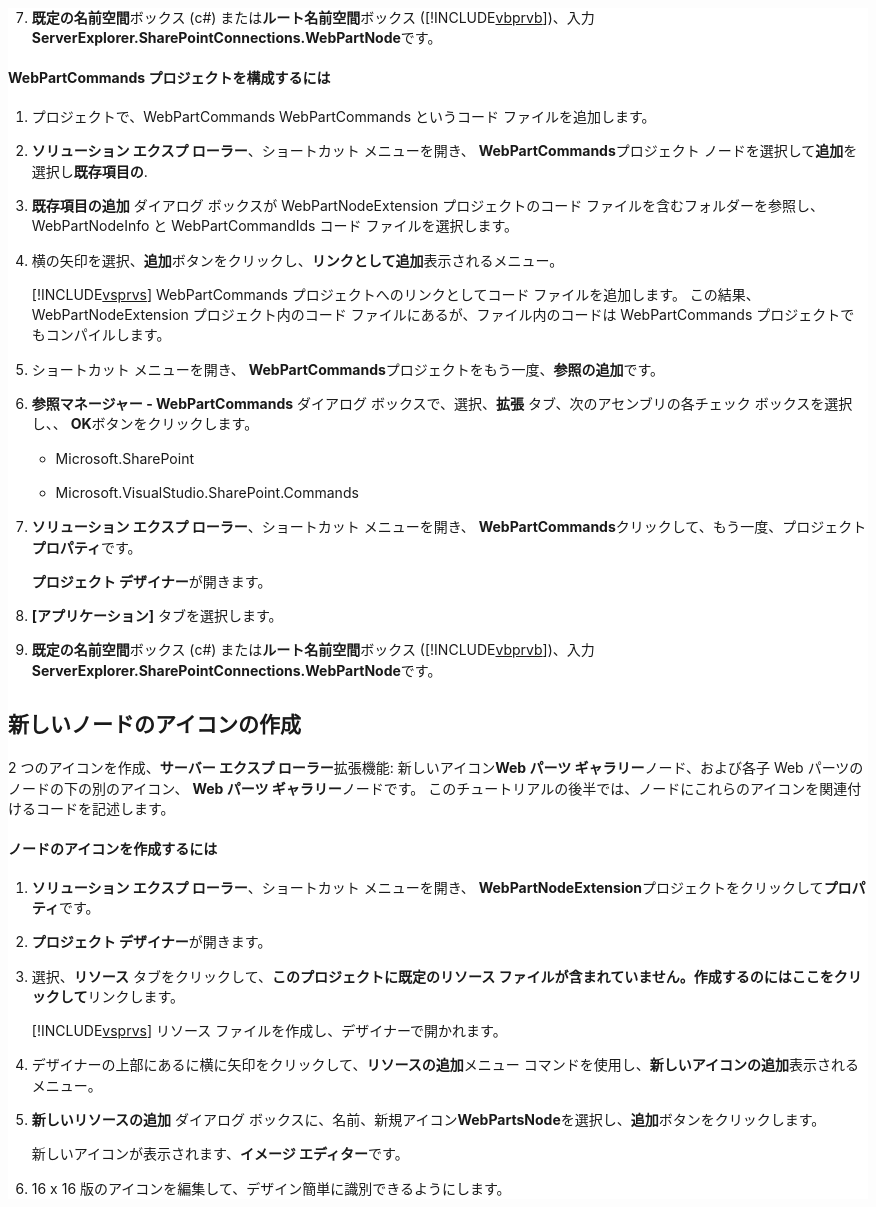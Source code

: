 7.  **既定の名前空間**ボックス (c#) または**ルート名前空間**ボックス ([!INCLUDE[vbprvb](../sharepoint/includes/vbprvb-md.md)])、入力**ServerExplorer.SharePointConnections.WebPartNode**です。  
  
#### <a name="to-configure-the-webpartcommands-project"></a>WebPartCommands プロジェクトを構成するには  
  
1.  プロジェクトで、WebPartCommands WebPartCommands というコード ファイルを追加します。  
  
2.  **ソリューション エクスプ ローラー**、ショートカット メニューを開き、 **WebPartCommands**プロジェクト ノードを選択して**追加**を選択し**既存項目の**.  
  
3.  **既存項目の追加** ダイアログ ボックスが WebPartNodeExtension プロジェクトのコード ファイルを含むフォルダーを参照し、WebPartNodeInfo と WebPartCommandIds コード ファイルを選択します。  
  
4.  横の矢印を選択、**追加**ボタンをクリックし、**リンクとして追加**表示されるメニュー。  
  
     [!INCLUDE[vsprvs](../sharepoint/includes/vsprvs-md.md)] WebPartCommands プロジェクトへのリンクとしてコード ファイルを追加します。 この結果、WebPartNodeExtension プロジェクト内のコード ファイルにあるが、ファイル内のコードは WebPartCommands プロジェクトでもコンパイルします。  
  
5.  ショートカット メニューを開き、 **WebPartCommands**プロジェクトをもう一度、**参照の追加**です。  
  
6.  **参照マネージャー - WebPartCommands**  ダイアログ ボックスで、選択、**拡張** タブ、次のアセンブリの各チェック ボックスを選択し、、 **OK**ボタンをクリックします。  
  
    -   Microsoft.SharePoint  
  
    -   Microsoft.VisualStudio.SharePoint.Commands  
  
7.  **ソリューション エクスプ ローラー**、ショートカット メニューを開き、 **WebPartCommands**クリックして、もう一度、プロジェクト**プロパティ**です。  
  
     **プロジェクト デザイナー**が開きます。  
  
8.  **[アプリケーション]** タブを選択します。  
  
9. **既定の名前空間**ボックス (c#) または**ルート名前空間**ボックス ([!INCLUDE[vbprvb](../sharepoint/includes/vbprvb-md.md)])、入力**ServerExplorer.SharePointConnections.WebPartNode**です。  
  
## <a name="creating-icons-for-the-new-nodes"></a>新しいノードのアイコンの作成  
 2 つのアイコンを作成、**サーバー エクスプ ローラー**拡張機能: 新しいアイコン**Web パーツ ギャラリー**ノード、および各子 Web パーツのノードの下の別のアイコン、 **Web パーツ ギャラリー**ノードです。 このチュートリアルの後半では、ノードにこれらのアイコンを関連付けるコードを記述します。  
  
#### <a name="to-create-icons-for-the-nodes"></a>ノードのアイコンを作成するには  
  
1.  **ソリューション エクスプ ローラー**、ショートカット メニューを開き、 **WebPartNodeExtension**プロジェクトをクリックして**プロパティ**です。  
  
2.  **プロジェクト デザイナー**が開きます。  
  
3.  選択、**リソース** タブをクリックして、**このプロジェクトに既定のリソース ファイルが含まれていません。作成するのにはここをクリックして**リンクします。  
  
     [!INCLUDE[vsprvs](../sharepoint/includes/vsprvs-md.md)] リソース ファイルを作成し、デザイナーで開かれます。  
  
4.  デザイナーの上部にあるに横に矢印をクリックして、**リソースの追加**メニュー コマンドを使用し、**新しいアイコンの追加**表示されるメニュー。  
  
5.  **新しいリソースの追加** ダイアログ ボックスに、名前、新規アイコン**WebPartsNode**を選択し、**追加**ボタンをクリックします。  
  
     新しいアイコンが表示されます、**イメージ エディター**です。  
  
6.  16 x 16 版のアイコンを編集して、デザイン簡単に識別できるようにします。  
  